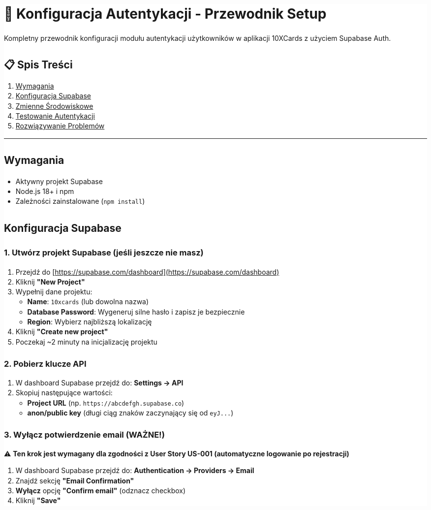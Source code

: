 # 🔐 Konfiguracja Autentykacji - Przewodnik Setup

Kompletny przewodnik konfiguracji modułu autentykacji użytkowników w aplikacji 10XCards z użyciem Supabase Auth.

## 📋 Spis Treści

1. [Wymagania](#wymagania)
2. [Konfiguracja Supabase](#konfiguracja-supabase)
3. [Zmienne Środowiskowe](#zmienne-środowiskowe)
4. [Testowanie Autentykacji](#testowanie-autentykacji)
5. [Rozwiązywanie Problemów](#rozwiązywanie-problemów)

---

## Wymagania

- Aktywny projekt Supabase
- Node.js 18+ i npm
- Zależności zainstalowane (`npm install`)

## Konfiguracja Supabase

### 1. Utwórz projekt Supabase (jeśli jeszcze nie masz)

1. Przejdź do [https://supabase.com/dashboard](https://supabase.com/dashboard)
2. Kliknij **"New Project"**
3. Wypełnij dane projektu:
   - **Name**: `10xcards` (lub dowolna nazwa)
   - **Database Password**: Wygeneruj silne hasło i zapisz je bezpiecznie
   - **Region**: Wybierz najbliższą lokalizację
4. Kliknij **"Create new project"**
5. Poczekaj ~2 minuty na inicjalizację projektu

### 2. Pobierz klucze API

1. W dashboard Supabase przejdź do: **Settings → API**
2. Skopiuj następujące wartości:
   - **Project URL** (np. `https://abcdefgh.supabase.co`)
   - **anon/public key** (długi ciąg znaków zaczynający się od `eyJ...`)

### 3. Wyłącz potwierdzenie email (WAŻNE!)

⚠️ **Ten krok jest wymagany dla zgodności z User Story US-001 (automatyczne logowanie po rejestracji)**

1. W dashboard Supabase przejdź do: **Authentication → Providers → Email**
2. Znajdź sekcję **"Email Confirmation"**
3. **Wyłącz** opcję **"Confirm email"** (odznacz checkbox)
4. Kliknij **"Save"**
